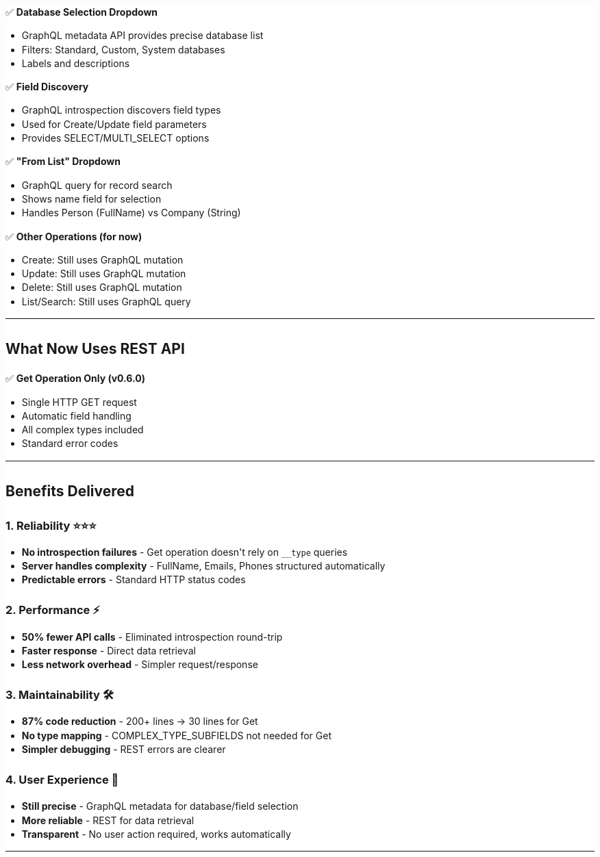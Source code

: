 ✅ **Database Selection Dropdown**
- GraphQL metadata API provides precise database list
- Filters: Standard, Custom, System databases
- Labels and descriptions

✅ **Field Discovery**
- GraphQL introspection discovers field types
- Used for Create/Update field parameters
- Provides SELECT/MULTI_SELECT options

✅ **"From List" Dropdown**
- GraphQL query for record search
- Shows name field for selection
- Handles Person (FullName) vs Company (String)

✅ **Other Operations (for now)**
- Create: Still uses GraphQL mutation
- Update: Still uses GraphQL mutation
- Delete: Still uses GraphQL mutation
- List/Search: Still uses GraphQL query

---

## What Now Uses REST API

✅ **Get Operation Only (v0.6.0)**
- Single HTTP GET request
- Automatic field handling
- All complex types included
- Standard error codes

---

## Benefits Delivered

### 1. Reliability ⭐⭐⭐
- **No introspection failures** - Get operation doesn't rely on `__type` queries
- **Server handles complexity** - FullName, Emails, Phones structured automatically
- **Predictable errors** - Standard HTTP status codes

### 2. Performance ⚡
- **50% fewer API calls** - Eliminated introspection round-trip
- **Faster response** - Direct data retrieval
- **Less network overhead** - Simpler request/response

### 3. Maintainability 🛠️
- **87% code reduction** - 200+ lines → 30 lines for Get
- **No type mapping** - COMPLEX_TYPE_SUBFIELDS not needed for Get
- **Simpler debugging** - REST errors are clearer

### 4. User Experience 🎯
- **Still precise** - GraphQL metadata for database/field selection
- **More reliable** - REST for data retrieval
- **Transparent** - No user action required, works automatically

---